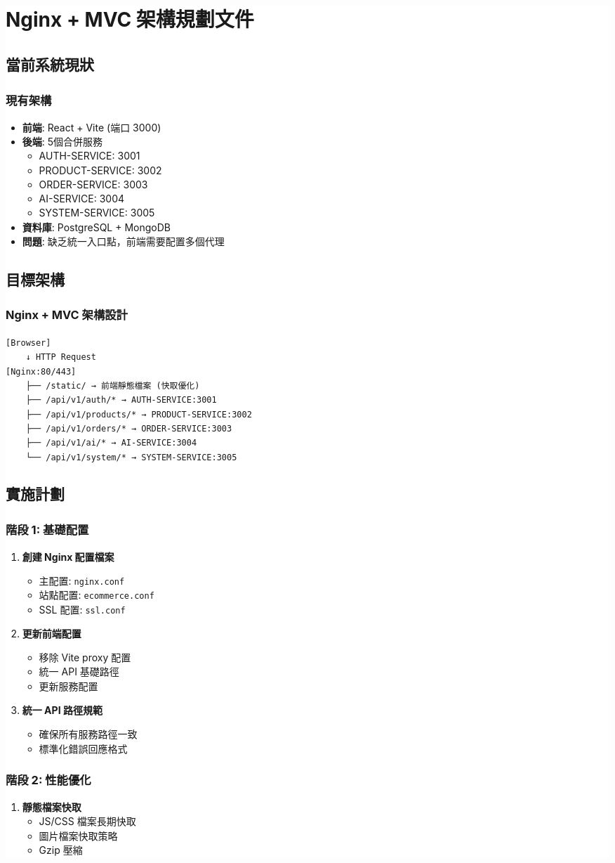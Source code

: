 # Nginx + MVC 架構規劃文件

## 當前系統現狀

### 現有架構
- **前端**: React + Vite (端口 3000)
- **後端**: 5個合併服務
  - AUTH-SERVICE: 3001
  - PRODUCT-SERVICE: 3002
  - ORDER-SERVICE: 3003
  - AI-SERVICE: 3004
  - SYSTEM-SERVICE: 3005
- **資料庫**: PostgreSQL + MongoDB
- **問題**: 缺乏統一入口點，前端需要配置多個代理

## 目標架構

### Nginx + MVC 架構設計
```
[Browser] 
    ↓ HTTP Request
[Nginx:80/443] 
    ├── /static/ → 前端靜態檔案 (快取優化)
    ├── /api/v1/auth/* → AUTH-SERVICE:3001
    ├── /api/v1/products/* → PRODUCT-SERVICE:3002  
    ├── /api/v1/orders/* → ORDER-SERVICE:3003
    ├── /api/v1/ai/* → AI-SERVICE:3004
    └── /api/v1/system/* → SYSTEM-SERVICE:3005
```

## 實施計劃

### 階段 1: 基礎配置
1. **創建 Nginx 配置檔案**
   - 主配置: `nginx.conf`
   - 站點配置: `ecommerce.conf`
   - SSL 配置: `ssl.conf`

2. **更新前端配置**
   - 移除 Vite proxy 配置
   - 統一 API 基礎路徑
   - 更新服務配置

3. **統一 API 路徑規範**
   - 確保所有服務路徑一致
   - 標準化錯誤回應格式

### 階段 2: 性能優化
1. **靜態檔案快取**
   - JS/CSS 檔案長期快取
   - 圖片檔案快取策略
   - Gzip 壓縮
